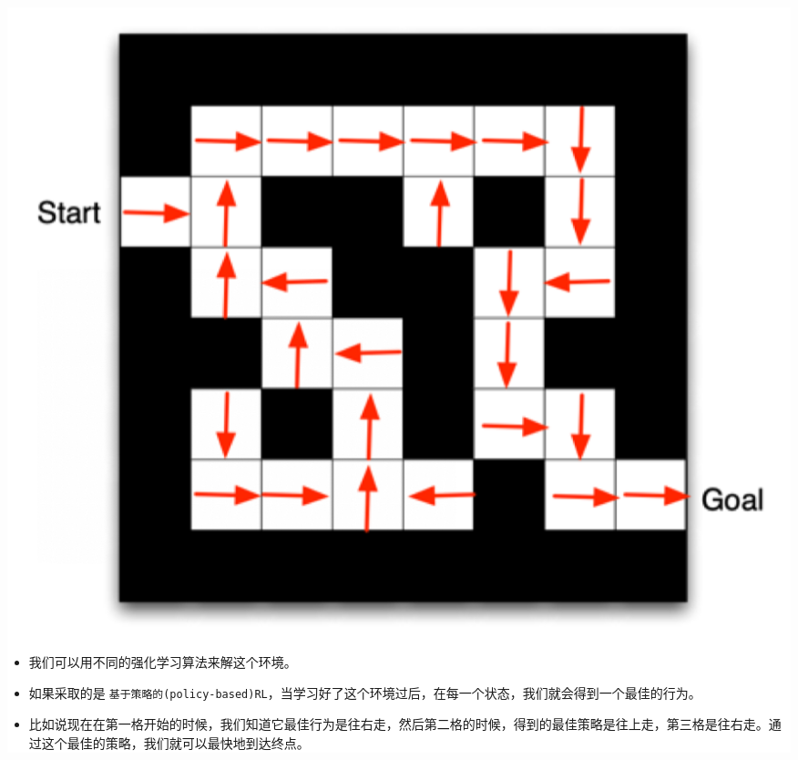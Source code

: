![](img/1.31.png ':size=300')

* 我们可以用不同的强化学习算法来解这个环境。
* 如果采取的是 `基于策略的(policy-based)RL`，当学习好了这个环境过后，在每一个状态，我们就会得到一个最佳的行为。

* 比如说现在在第一格开始的时候，我们知道它最佳行为是往右走，然后第二格的时候，得到的最佳策略是往上走，第三格是往右走。通过这个最佳的策略，我们就可以最快地到达终点。
